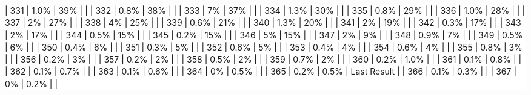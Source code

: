| 331 | 1.0% | 39% |  |
| 332 | 0.8% | 38% |  |
| 333 | 7% | 37% |  |
| 334 | 1.3% | 30% |  |
| 335 | 0.8% | 29% |  |
| 336 | 1.0% | 28% |  |
| 337 | 2% | 27% |  |
| 338 | 4% | 25% |  |
| 339 | 0.6% | 21% |  |
| 340 | 1.3% | 20% |  |
| 341 | 2% | 19% |  |
| 342 | 0.3% | 17% |  |
| 343 | 2% | 17% |  |
| 344 | 0.5% | 15% |  |
| 345 | 0.2% | 15% |  |
| 346 | 5% | 15% |  |
| 347 | 2% | 9% |  |
| 348 | 0.9% | 7% |  |
| 349 | 0.5% | 6% |  |
| 350 | 0.4% | 6% |  |
| 351 | 0.3% | 5% |  |
| 352 | 0.6% | 5% |  |
| 353 | 0.4% | 4% |  |
| 354 | 0.6% | 4% |  |
| 355 | 0.8% | 3% |  |
| 356 | 0.2% | 3% |  |
| 357 | 0.2% | 2% |  |
| 358 | 0.5% | 2% |  |
| 359 | 0.7% | 2% |  |
| 360 | 0.2% | 1.0% |  |
| 361 | 0.1% | 0.8% |  |
| 362 | 0.1% | 0.7% |  |
| 363 | 0.1% | 0.6% |  |
| 364 | 0% | 0.5% |  |
| 365 | 0.2% | 0.5% | Last Result |
| 366 | 0.1% | 0.3% |  |
| 367 | 0% | 0.2% |  |